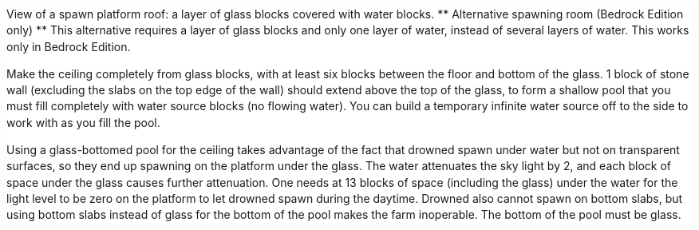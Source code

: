
View of a spawn platform roof: a layer of glass blocks covered with water blocks.
** Alternative spawning room (Bedrock Edition only) **
This alternative requires a layer of glass blocks and only one layer of water, instead of several layers of water. This works only in Bedrock Edition.

Make the ceiling completely from glass blocks, with at least six blocks between the floor and bottom of the glass. 1 block of stone wall (excluding the slabs on the top edge of the wall) should extend above the top of the glass, to form a shallow pool that you must fill completely with water source blocks (no flowing water). You can build a temporary infinite water source off to the side to work with as you fill the pool.

Using a glass-bottomed pool for the ceiling takes advantage of the fact that drowned spawn under water but not on transparent surfaces, so they end up spawning on the platform under the glass. The water attenuates the sky light by 2, and each block of space under the glass causes further attenuation. One needs at 13 blocks of space (including the glass) under the water for the light level to be zero on the platform to let drowned spawn during the daytime. Drowned also cannot spawn on bottom slabs, but using bottom slabs instead of glass for the bottom of the pool makes the farm inoperable. The bottom of the pool must be glass.


